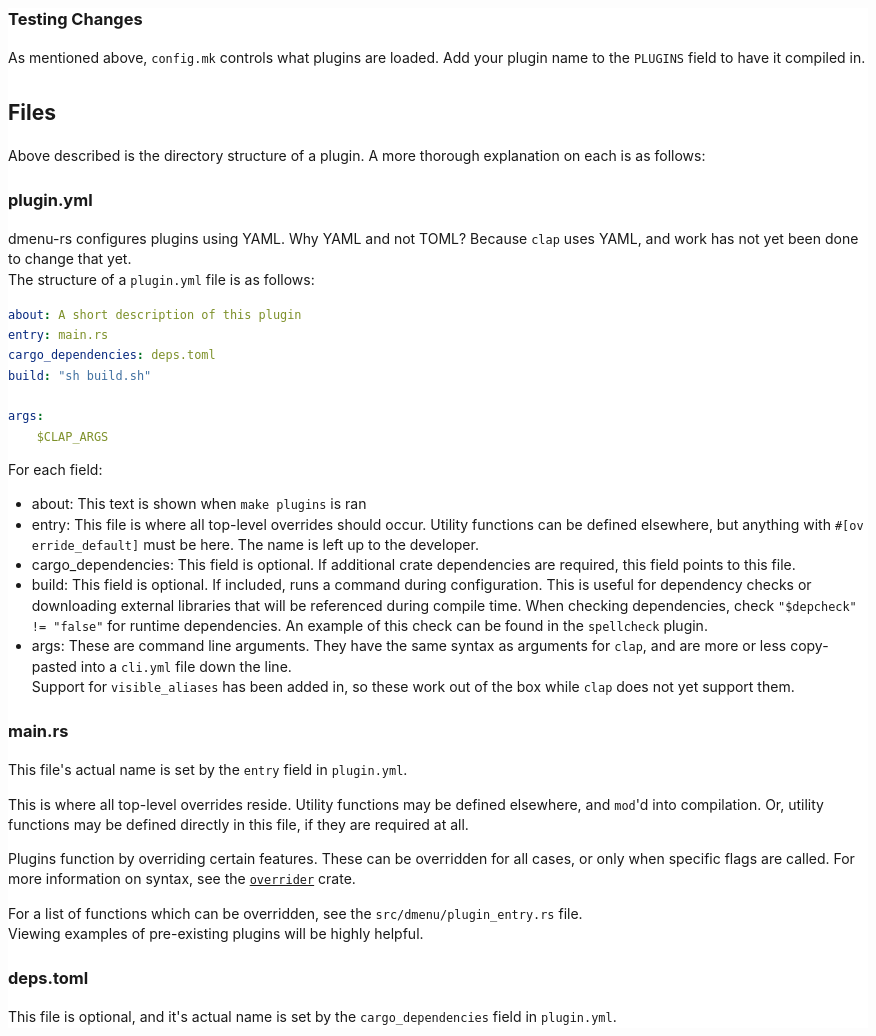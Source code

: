 ### Testing Changes
As mentioned above, `config.mk` controls what plugins are loaded. Add your plugin name to the
`PLUGINS` field to have it compiled in.

## Files
Above described is the directory structure of a plugin. A more thorough explanation on each
is as follows:
### plugin.yml
dmenu-rs configures plugins using YAML. Why YAML and not TOML? Because `clap` uses YAML, and
work has not yet been done to change that yet.  
The structure of a `plugin.yml` file is as follows:
```yaml
about: A short description of this plugin
entry: main.rs
cargo_dependencies: deps.toml
build: "sh build.sh"

args:
	$CLAP_ARGS
```
For each field:  
- about: This text is shown when `make plugins` is ran
- entry: This file is where all top-level overrides should occur. Utility functions can
  be defined elsewhere, but anything with `#[override_default]` must be here. The name
  is left up to the developer.
- cargo_dependencies: This field is optional. If additional crate dependencies are required,
  this field points to this file.
- build: This field is optional. If included, runs a command during configuration. This is
  useful for dependency checks or downloading external libraries that will be referenced
  during compile time. When checking dependencies, check `"$depcheck" != "false"` for
  runtime dependencies. An example of this check can be found in the `spellcheck` plugin.
- args: These are command line arguments. They have the same syntax as arguments for `clap`,
  and are more or less copy-pasted into a `cli.yml` file down the line.  
  Support for `visible_aliases` has been added in, so these work out of the box while `clap`
  does not yet support them.

### main.rs
This file's actual name is set by the `entry` field in `plugin.yml`.

This is where all top-level overrides reside. Utility functions may be defined elsewhere,
and `mod`'d into compilation. Or, utility functions may be defined directly in this file, if
they are required at all.

Plugins function by overriding certain features. These can be overridden for all cases, or
only when specific flags are called. For more information on syntax, see the 
[`overrider`](https://docs.rs/overrider/0.6.1/overrider/) crate.

For a list of functions which can be overridden, see the `src/dmenu/plugin_entry.rs` file.  
Viewing examples of pre-existing plugins will be highly helpful.

### deps.toml
This file is optional, and it's actual name is set by the `cargo_dependencies` field in
`plugin.yml`.
